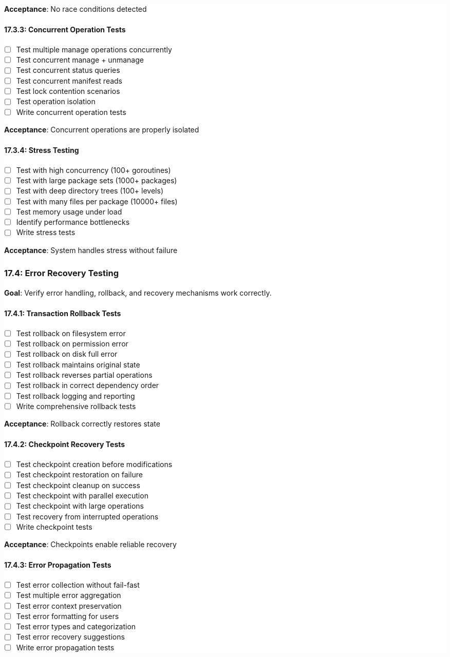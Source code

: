 **Acceptance**: No race conditions detected

#### 17.3.3: Concurrent Operation Tests
- [ ] Test multiple manage operations concurrently
- [ ] Test concurrent manage + unmanage
- [ ] Test concurrent status queries
- [ ] Test concurrent manifest reads
- [ ] Test lock contention scenarios
- [ ] Test operation isolation
- [ ] Write concurrent operation tests

**Acceptance**: Concurrent operations are properly isolated

#### 17.3.4: Stress Testing
- [ ] Test with high concurrency (100+ goroutines)
- [ ] Test with large package sets (1000+ packages)
- [ ] Test with deep directory trees (100+ levels)
- [ ] Test with many files per package (10000+ files)
- [ ] Test memory usage under load
- [ ] Identify performance bottlenecks
- [ ] Write stress tests

**Acceptance**: System handles stress without failure

### 17.4: Error Recovery Testing

**Goal**: Verify error handling, rollback, and recovery mechanisms work correctly.

#### 17.4.1: Transaction Rollback Tests
- [ ] Test rollback on filesystem error
- [ ] Test rollback on permission error
- [ ] Test rollback on disk full error
- [ ] Test rollback maintains original state
- [ ] Test rollback reverses partial operations
- [ ] Test rollback in correct dependency order
- [ ] Test rollback logging and reporting
- [ ] Write comprehensive rollback tests

**Acceptance**: Rollback correctly restores state

#### 17.4.2: Checkpoint Recovery Tests
- [ ] Test checkpoint creation before modifications
- [ ] Test checkpoint restoration on failure
- [ ] Test checkpoint cleanup on success
- [ ] Test checkpoint with parallel execution
- [ ] Test checkpoint with large operations
- [ ] Test recovery from interrupted operations
- [ ] Write checkpoint tests

**Acceptance**: Checkpoints enable reliable recovery

#### 17.4.3: Error Propagation Tests
- [ ] Test error collection without fail-fast
- [ ] Test multiple error aggregation
- [ ] Test error context preservation
- [ ] Test error formatting for users
- [ ] Test error types and categorization
- [ ] Test error recovery suggestions
- [ ] Write error propagation tests
